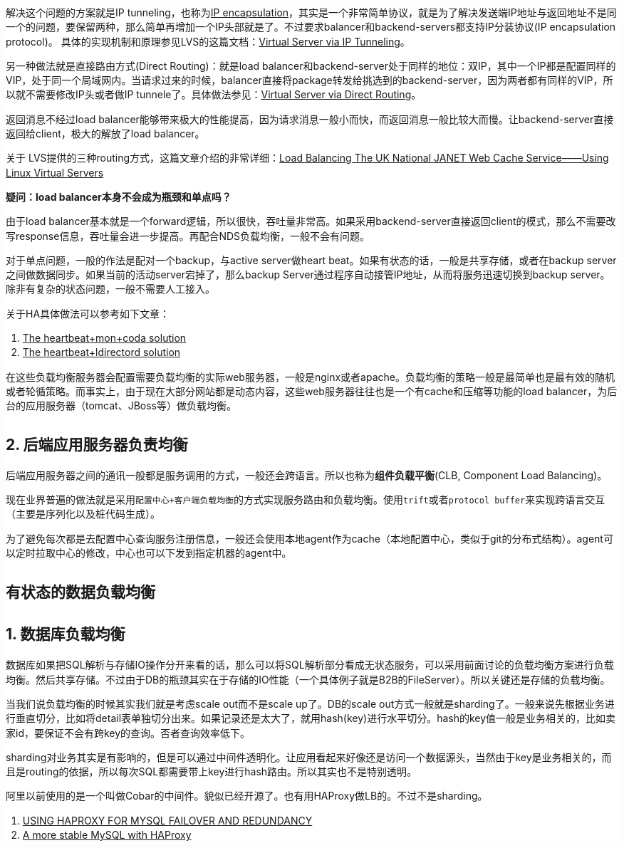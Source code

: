 解决这个问题的方案就是IP tunneling，也称为[IP encapsulation](http://www.networksorcery.com/enp/protocol/ip-ip.htm)，其实是一个非常简单协议，就是为了解决发送端IP地址与返回地址不是同一个的问题，要保留两种，那么简单再增加一个IP头部就是了。不过要求balancer和backend-servers都支持IP分装协议(IP encapsulation protocol)。
具体的实现机制和原理参见LVS的这篇文档：[Virtual Server via IP Tunneling](http://www.linuxvirtualserver.org/VS-IPTunneling.html)。

另一种做法就是直接路由方式(Direct Routing)：就是load balancer和backend-server处于同样的地位：双IP，其中一个IP都是配置同样的VIP，处于同一个局域网内。当请求过来的时候，balancer直接将package转发给挑选到的backend-server，因为两者都有同样的VIP，所以就不需要修改IP头或者做IP tunnele了。具体做法参见：[Virtual Server via Direct Routing](http://www.linuxvirtualserver.org/VS-DRouting.html)。

返回消息不经过load balancer能够带来极大的性能提高，因为请求消息一般小而快，而返回消息一般比较大而慢。让backend-server直接返回给client，极大的解放了load balancer。

关于 LVS提供的三种routing方式，这篇文章介绍的非常详细：[Load Balancing The UK National JANET Web Cache Service——Using Linux Virtual Servers](http://www.linux-vs.org/docs/PilotService.html)

**疑问：load balancer本身不会成为瓶颈和单点吗？**

由于load balancer基本就是一个forward逻辑，所以很快，吞吐量非常高。如果采用backend-server直接返回client的模式，那么不需要改写response信息，吞吐量会进一步提高。再配合NDS负载均衡，一般不会有问题。

对于单点问题，一般的作法是配对一个backup，与active server做heart beat。如果有状态的话，一般是共享存储，或者在backup server之间做数据同步。如果当前的活动server宕掉了，那么backup Server通过程序自动接管IP地址，从而将服务迅速切换到backup server。除非有复杂的状态问题，一般不需要人工接入。

关于HA具体做法可以参考如下文章：

1. [The heartbeat+mon+coda solution](http://www.linuxvirtualserver.org/docs/ha/heartbeat_mon.html)
2. [The heartbeat+ldirectord solution](http://www.linuxvirtualserver.org/docs/ha/heartbeat_ldirectord.html)

在这些负载均衡服务器会配置需要负载均衡的实际web服务器，一般是nginx或者apache。负载均衡的策略一般是最简单也是最有效的随机或者轮循策略。而事实上，由于现在大部分网站都是动态内容，这些web服务器往往也是一个有cache和压缩等功能的load balancer，为后台的应用服务器（tomcat、JBoss等）做负载均衡。

## 2. 后端应用服务器负责均衡

后端应用服务器之间的通讯一般都是服务调用的方式，一般还会跨语言。所以也称为**组件负载平衡**(CLB, Component Load Balancing)。

现在业界普遍的做法就是采用`配置中心+客户端负载均衡`的方式实现服务路由和负载均衡。使用`trift`或者`protocol buffer`来实现跨语言交互（主要是序列化以及桩代码生成）。

为了避免每次都是去配置中心查询服务注册信息，一般还会使用本地agent作为cache（本地配置中心，类似于git的分布式结构）。agent可以定时拉取中心的修改，中心也可以下发到指定机器的agent中。


## **有状态的数据负载均衡**

## 1. 数据库负载均衡

数据库如果把SQL解析与存储IO操作分开来看的话，那么可以将SQL解析部分看成无状态服务，可以采用前面讨论的负载均衡方案进行负载均衡。然后共享存储。不过由于DB的瓶颈其实在于存储的IO性能（一个具体例子就是B2B的FileServer）。所以关键还是存储的负载均衡。

当我们说负载均衡的时候其实我们就是考虑scale out而不是scale up了。DB的scale out方式一般就是sharding了。一般来说先根据业务进行垂直切分，比如将detail表单独切分出来。如果记录还是太大了，就用hash(key)进行水平切分。hash的key值一般是业务相关的，比如卖家id，要保证不会有跨key的查询。否者查询效率低下。

sharding对业务其实是有影响的，但是可以通过中间件透明化。让应用看起来好像还是访问一个数据源头，当然由于key是业务相关的，而且是routing的依据，所以每次SQL都需要带上key进行hash路由。所以其实也不是特别透明。

阿里以前使用的是一个叫做Cobar的中间件。貌似已经开源了。也有用HAProxy做LB的。不过不是sharding。
1. [USING HAPROXY FOR MYSQL FAILOVER AND REDUNDANCY](http://www.alexwilliams.ca/blog/2009/08/10/using-haproxy-for-mysql-failover-and-redundancy/)
2. [A more stable MySQL with HAProxy](http://flavio.tordini.org/a-more-stable-mysql-with-haproxy/comment-page-1)
